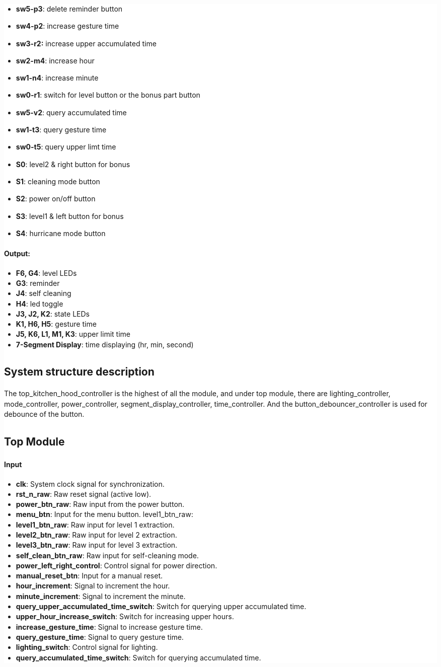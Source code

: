 - **sw5-p3**: delete reminder button

- **sw4-p2**: increase gesture time

- **sw3-r2:** increase upper accumulated time

- **sw2-m4**: increase hour

- **sw1-n4**: increase minute

- **sw0-r1**: switch for level button or the bonus part button

- **sw5-v2**: query accumulated time

- **sw1-t3**: query gesture time

- **sw0-t5**: query upper limt time

- **S0**: level2 & right button for bonus

- **S1**: cleaning mode button

- **S2**: power on/off button

- **S3**: level1 & left button for bonus

- **S4**: hurricane mode button

#### **Output:**

- **F6, G4**: level LEDs
- **G3**: reminder
- **J4**: self cleaning
- **H4**: led toggle
- **J3, J2, K2**: state LEDs
- **K1, H6, H5**: gesture time
- **J5, K6, L1, M1, K3**: upper limit time
- **7-Segment Display**: time displaying (hr, min, second)

## System structure description

The top_kitchen_hood_controller is the highest of all the module, and under top module, there are lighting_controller, mode_controller, power_controller, segment_display_controller, time_controller. And the button_debouncer_controller is used for debounce of the button.

## Top Module

#### Input

- **clk**: System clock signal for synchronization.
- **rst_n_raw**: Raw reset signal (active low).
- **power_btn_raw**: Raw input from the power button.
- **menu_btn**: Input for the menu button. level1_btn_raw:
- **level1_btn_raw**: Raw input for level 1 extraction.
- **level2_btn_raw**: Raw input for level 2 extraction.
- **level3_btn_raw**: Raw input for level 3 extraction.
- **self_clean_btn_raw**: Raw input for self-cleaning mode.
- **power_left_right_control**: Control signal for power direction.
- **manual_reset_btn**: Input for a manual reset.
- **hour_increment**: Signal to increment the hour.
- **minute_increment**: Signal to increment the minute.
- **query_upper_accumulated_time_switch**: Switch for querying upper accumulated time.
- **upper_hour_increase_switch**: Switch for increasing upper hours.
- **increase_gesture_time**: Signal to increase gesture time.
- **query_gesture_time**: Signal to query gesture time.
- **lighting_switch**: Control signal for lighting.
- **query_accumulated_time_switch**: Switch for querying accumulated time.
